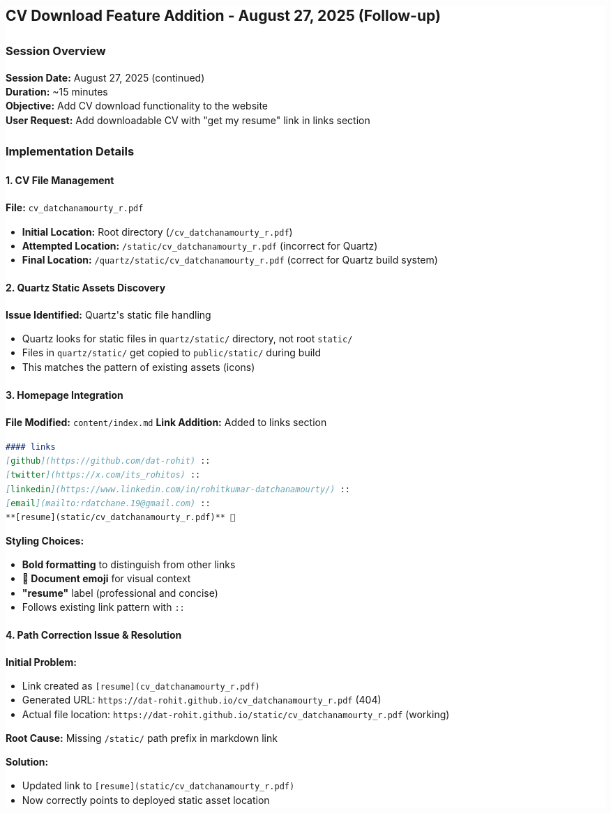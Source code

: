
## CV Download Feature Addition - August 27, 2025 (Follow-up)

### Session Overview
**Session Date:** August 27, 2025 (continued)  
**Duration:** ~15 minutes  
**Objective:** Add CV download functionality to the website  
**User Request:** Add downloadable CV with "get my resume" link in links section

### Implementation Details

#### 1. CV File Management
**File:** `cv_datchanamourty_r.pdf`
- **Initial Location:** Root directory (`/cv_datchanamourty_r.pdf`)
- **Attempted Location:** `/static/cv_datchanamourty_r.pdf` (incorrect for Quartz)
- **Final Location:** `/quartz/static/cv_datchanamourty_r.pdf` (correct for Quartz build system)

#### 2. Quartz Static Assets Discovery
**Issue Identified:** Quartz's static file handling
- Quartz looks for static files in `quartz/static/` directory, not root `static/`
- Files in `quartz/static/` get copied to `public/static/` during build
- This matches the pattern of existing assets (icons)

#### 3. Homepage Integration
**File Modified:** `content/index.md`
**Link Addition:** Added to links section
```markdown
#### links
[github](https://github.com/dat-rohit) :: 
[twitter](https://x.com/its_rohitos) :: 
[linkedin](https://www.linkedin.com/in/rohitkumar-datchanamourty/) ::
[email](mailto:rdatchane.19@gmail.com) :: 
**[resume](static/cv_datchanamourty_r.pdf)** 📄
```

**Styling Choices:**
- **Bold formatting** to distinguish from other links
- **📄 Document emoji** for visual context
- **"resume"** label (professional and concise)
- Follows existing link pattern with `::`

#### 4. Path Correction Issue & Resolution
**Initial Problem:** 
- Link created as `[resume](cv_datchanamourty_r.pdf)`
- Generated URL: `https://dat-rohit.github.io/cv_datchanamourty_r.pdf` (404)
- Actual file location: `https://dat-rohit.github.io/static/cv_datchanamourty_r.pdf` (working)

**Root Cause:** Missing `/static/` path prefix in markdown link

**Solution:** 
- Updated link to `[resume](static/cv_datchanamourty_r.pdf)`
- Now correctly points to deployed static asset location
